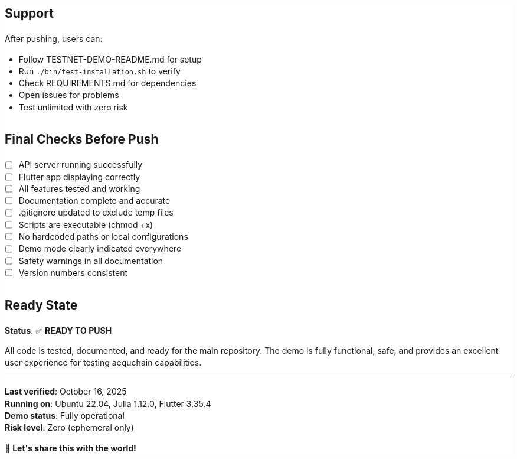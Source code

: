 ## Support

After pushing, users can:
- Follow TESTNET-DEMO-README.md for setup
- Run `./bin/test-installation.sh` to verify
- Check REQUIREMENTS.md for dependencies
- Open issues for problems
- Test unlimited with zero risk

## Final Checks Before Push

- [ ] API server running successfully
- [ ] Flutter app displaying correctly
- [ ] All features tested and working
- [ ] Documentation complete and accurate
- [ ] .gitignore updated to exclude temp files
- [ ] Scripts are executable (chmod +x)
- [ ] No hardcoded paths or local configurations
- [ ] Demo mode clearly indicated everywhere
- [ ] Safety warnings in all documentation
- [ ] Version numbers consistent

## Ready State

**Status**: ✅ **READY TO PUSH**

All code is tested, documented, and ready for the main repository. The demo is fully functional, safe, and provides an excellent user experience for testing aequchain capabilities.

---

**Last verified**: October 16, 2025  
**Running on**: Ubuntu 22.04, Julia 1.12.0, Flutter 3.35.4  
**Demo status**: Fully operational  
**Risk level**: Zero (ephemeral only)  

🎉 **Let's share this with the world!**
